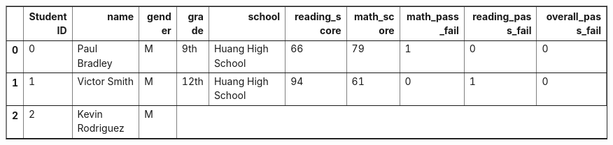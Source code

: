 



<div>
<style>
    .dataframe thead tr:only-child th {
        text-align: right;
    }

    .dataframe thead th {
        text-align: left;
    }

    .dataframe tbody tr th {
        vertical-align: top;
    }
</style>
<table border="1" class="dataframe">
  <thead>
    <tr style="text-align: right;">
      <th></th>
      <th>Student ID</th>
      <th>name</th>
      <th>gender</th>
      <th>grade</th>
      <th>school</th>
      <th>reading_score</th>
      <th>math_score</th>
      <th>math_pass_fail</th>
      <th>reading_pass_fail</th>
      <th>overall_pass_fail</th>
    </tr>
  </thead>
  <tbody>
    <tr>
      <th>0</th>
      <td>0</td>
      <td>Paul Bradley</td>
      <td>M</td>
      <td>9th</td>
      <td>Huang High School</td>
      <td>66</td>
      <td>79</td>
      <td>1</td>
      <td>0</td>
      <td>0</td>
    </tr>
    <tr>
      <th>1</th>
      <td>1</td>
      <td>Victor Smith</td>
      <td>M</td>
      <td>12th</td>
      <td>Huang High School</td>
      <td>94</td>
      <td>61</td>
      <td>0</td>
      <td>1</td>
      <td>0</td>
    </tr>
    <tr>
      <th>2</th>
      <td>2</td>
      <td>Kevin Rodriguez</td>
      <td>M</td>